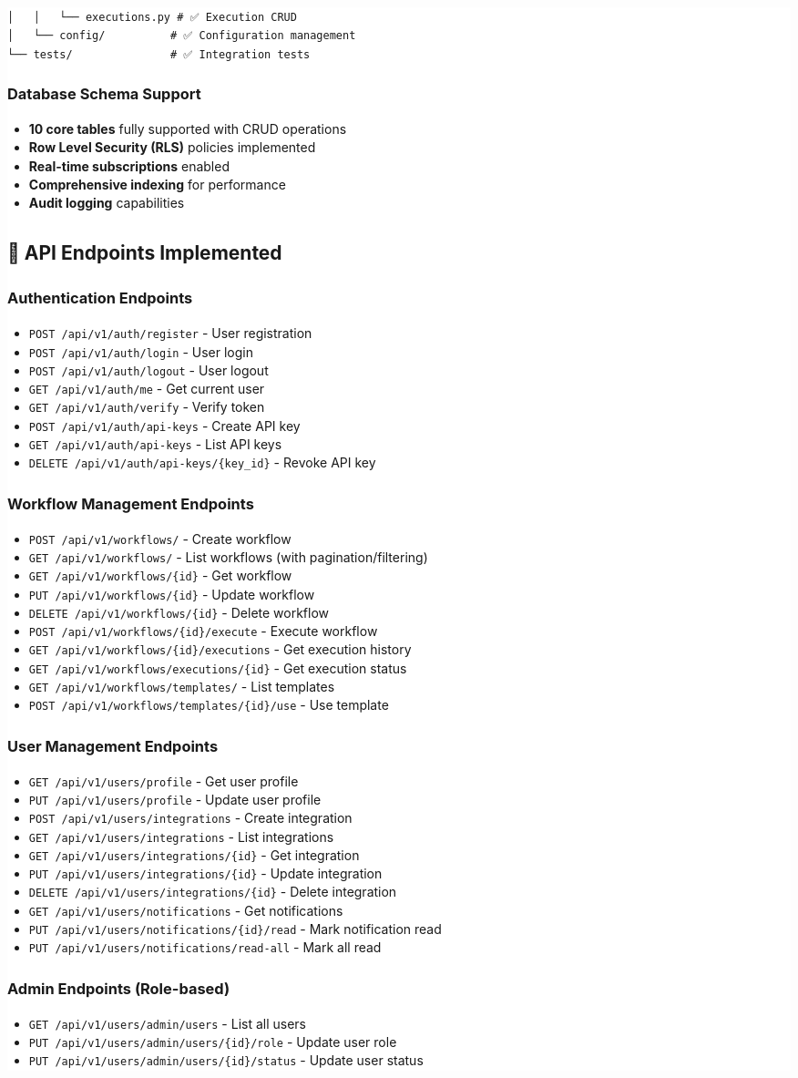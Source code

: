 ```
│   │   └── executions.py # ✅ Execution CRUD
│   └── config/          # ✅ Configuration management
└── tests/               # ✅ Integration tests
```

### Database Schema Support
- **10 core tables** fully supported with CRUD operations
- **Row Level Security (RLS)** policies implemented
- **Real-time subscriptions** enabled
- **Comprehensive indexing** for performance
- **Audit logging** capabilities

## 🚀 API Endpoints Implemented

### Authentication Endpoints
- `POST /api/v1/auth/register` - User registration
- `POST /api/v1/auth/login` - User login
- `POST /api/v1/auth/logout` - User logout
- `GET /api/v1/auth/me` - Get current user
- `GET /api/v1/auth/verify` - Verify token
- `POST /api/v1/auth/api-keys` - Create API key
- `GET /api/v1/auth/api-keys` - List API keys
- `DELETE /api/v1/auth/api-keys/{key_id}` - Revoke API key

### Workflow Management Endpoints
- `POST /api/v1/workflows/` - Create workflow
- `GET /api/v1/workflows/` - List workflows (with pagination/filtering)
- `GET /api/v1/workflows/{id}` - Get workflow
- `PUT /api/v1/workflows/{id}` - Update workflow
- `DELETE /api/v1/workflows/{id}` - Delete workflow
- `POST /api/v1/workflows/{id}/execute` - Execute workflow
- `GET /api/v1/workflows/{id}/executions` - Get execution history
- `GET /api/v1/workflows/executions/{id}` - Get execution status
- `GET /api/v1/workflows/templates/` - List templates
- `POST /api/v1/workflows/templates/{id}/use` - Use template

### User Management Endpoints
- `GET /api/v1/users/profile` - Get user profile
- `PUT /api/v1/users/profile` - Update user profile
- `POST /api/v1/users/integrations` - Create integration
- `GET /api/v1/users/integrations` - List integrations
- `GET /api/v1/users/integrations/{id}` - Get integration
- `PUT /api/v1/users/integrations/{id}` - Update integration
- `DELETE /api/v1/users/integrations/{id}` - Delete integration
- `GET /api/v1/users/notifications` - Get notifications
- `PUT /api/v1/users/notifications/{id}/read` - Mark notification read
- `PUT /api/v1/users/notifications/read-all` - Mark all read

### Admin Endpoints (Role-based)
- `GET /api/v1/users/admin/users` - List all users
- `PUT /api/v1/users/admin/users/{id}/role` - Update user role
- `PUT /api/v1/users/admin/users/{id}/status` - Update user status
